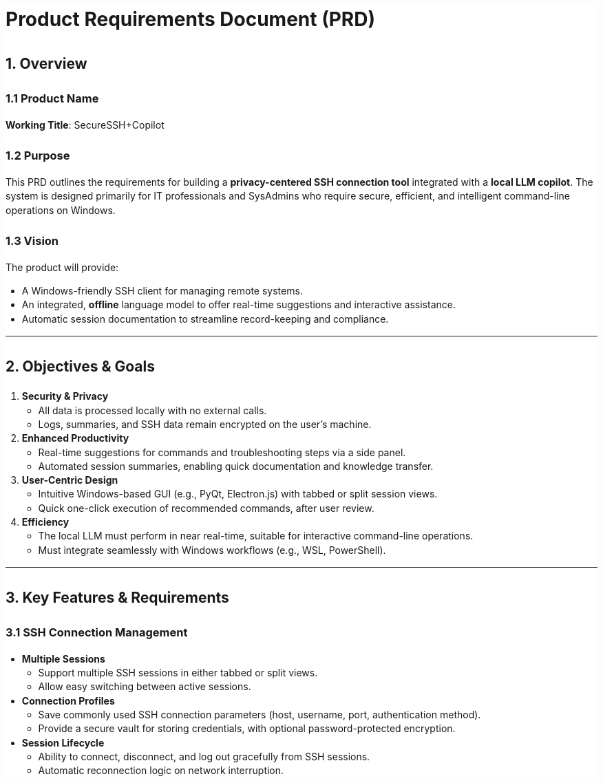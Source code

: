 
# Product Requirements Document (PRD)

## 1. Overview

### 1.1 Product Name

**Working Title**: SecureSSH+Copilot

### 1.2 Purpose

This PRD outlines the requirements for building a **privacy-centered SSH connection tool** integrated with a **local LLM copilot**. The system is designed primarily for IT professionals and SysAdmins who require secure, efficient, and intelligent command-line operations on Windows.

### 1.3 Vision

The product will provide:

- A Windows-friendly SSH client for managing remote systems.
- An integrated, **offline** language model to offer real-time suggestions and interactive assistance.
- Automatic session documentation to streamline record-keeping and compliance.

---

## 2. Objectives & Goals

1. **Security & Privacy**
    - All data is processed locally with no external calls.
    - Logs, summaries, and SSH data remain encrypted on the user’s machine.
2. **Enhanced Productivity**
    - Real-time suggestions for commands and troubleshooting steps via a side panel.
    - Automated session summaries, enabling quick documentation and knowledge transfer.
3. **User-Centric Design**
    - Intuitive Windows-based GUI (e.g., PyQt, Electron.js) with tabbed or split session views.
    - Quick one-click execution of recommended commands, after user review.
4. **Efficiency**
    - The local LLM must perform in near real-time, suitable for interactive command-line operations.
    - Must integrate seamlessly with Windows workflows (e.g., WSL, PowerShell).

---

## 3. Key Features & Requirements

### 3.1 SSH Connection Management

- **Multiple Sessions**
    - Support multiple SSH sessions in either tabbed or split views.
    - Allow easy switching between active sessions.
- **Connection Profiles**
    - Save commonly used SSH connection parameters (host, username, port, authentication method).
    - Provide a secure vault for storing credentials, with optional password-protected encryption.
- **Session Lifecycle**
    - Ability to connect, disconnect, and log out gracefully from SSH sessions.
    - Automatic reconnection logic on network interruption.
